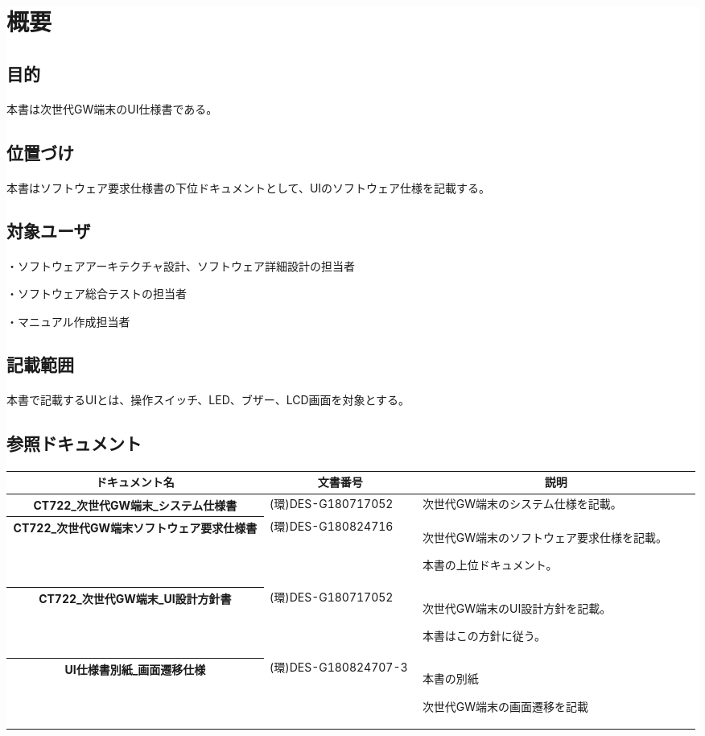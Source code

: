 # 概要

## 目的

本書は次世代GW端末のUI仕様書である。

## 位置づけ

本書はソフトウェア要求仕様書の下位ドキュメントとして、UIのソフトウェア仕様を記載する。

## 対象ユーザ

・ソフトウェアアーキテクチャ設計、ソフトウェア詳細設計の担当者

・ソフトウェア総合テストの担当者

・マニュアル作成担当者

## 記載範囲

本書で記載するUIとは、操作スイッチ、LED、ブザー、LCD画面を対象とする。

## 参照ドキュメント

<table>
<colgroup>
<col style="width: 37%" />
<col style="width: 22%" />
<col style="width: 40%" />
</colgroup>
<thead>
<tr>
<th>ドキュメント名</th>
<th>文書番号</th>
<th>説明</th>
</tr>
</thead>
<tbody>
<tr>
<th>CT722_次世代GW端末_システム仕様書</th>
<td>(環)DES-G180717052</td>
<td>次世代GW端末のシステム仕様を記載。</td>
</tr>
<tr>
<th>CT722_次世代GW端末ソフトウェア要求仕様書</th>
<td>(環)DES-G180824716</td>
<td><p>次世代GW端末のソフトウェア要求仕様を記載。</p>
<p>本書の上位ドキュメント。</p></td>
</tr>
<tr>
<th>CT722_次世代GW端末_UI設計方針書</th>
<td>(環)DES-G180717052</td>
<td><p>次世代GW端末のUI設計方針を記載。</p>
<p>本書はこの方針に従う。</p></td>
</tr>
<tr>
<th>UI仕様書別紙_画面遷移仕様</th>
<td>(環)DES-G180824707-3</td>
<td><p>本書の別紙</p>
<p>次世代GW端末の画面遷移を記載</p></td>
</tr>
<tr>